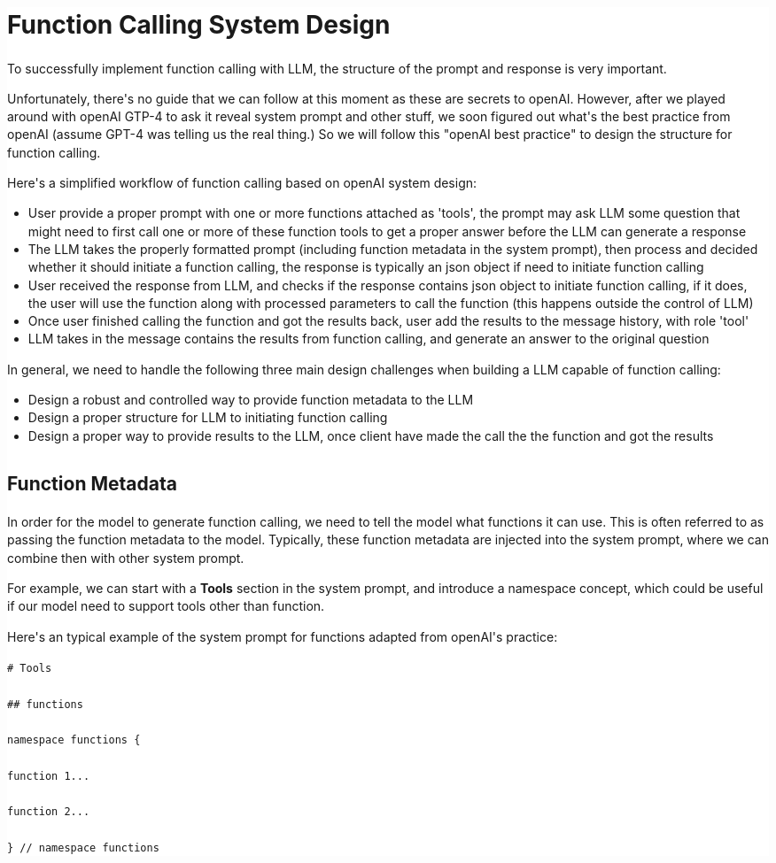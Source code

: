 # Function Calling System Design

To successfully implement function calling with LLM, the structure of the prompt and response is very important.

Unfortunately, there's no guide that we can follow at this moment as these are secrets to openAI. However, after we played around with openAI GTP-4 to ask it reveal system prompt and other stuff, we soon figured out what's the best practice from openAI (assume GPT-4 was telling us the real thing.) So we will follow this "openAI best practice" to design the structure for function calling.

Here's a simplified workflow of function calling based on openAI system design:

- User provide a proper prompt with one or more functions attached as 'tools', the prompt may ask LLM some question that might need to first call one or more of these function tools to get a proper answer before the LLM can generate a response
- The LLM takes the properly formatted prompt (including function metadata in the system prompt), then process and decided whether it should initiate a function calling, the response is typically an json object if need to initiate function calling
- User received the response from LLM, and checks if the response contains json object to initiate function calling, if it does, the user will use the function along with processed parameters to call the function (this happens outside the control of LLM)
- Once user finished calling the function and got the results back, user add the results to the message history, with role 'tool'
- LLM takes in the message contains the results from function calling, and generate an answer to the original question

In general, we need to handle the following three main design challenges when building a LLM capable of function calling:

- Design a robust and controlled way to provide function metadata to the LLM
- Design a proper structure for LLM to initiating function calling
- Design a proper way to provide results to the LLM, once client have made the call the the function and got the results

## Function Metadata

In order for the model to generate function calling, we need to tell the model what functions it can use. This is often referred to as passing the function metadata to the model. Typically, these function metadata are injected into the system prompt, where we can combine then with other system prompt.

For example, we can start with a **Tools** section in the system prompt, and introduce a namespace concept, which could be useful if our model need to support tools other than function.

Here's an typical example of the system prompt for functions adapted from openAI's practice:

```
# Tools

## functions

namespace functions {

function 1...

function 2...

} // namespace functions
```
